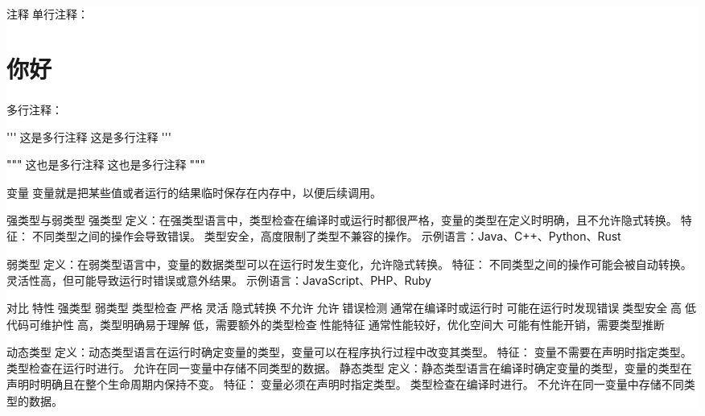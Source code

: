 注释
单行注释：

# 你好
多行注释：

'''
这是多行注释
这是多行注释
'''

"""
这也是多行注释
这也是多行注释
"""

变量
变量就是把某些值或者运行的结果临时保存在内存中，以便后续调用。

强类型与弱类型
强类型
定义：在强类型语言中，类型检查在编译时或运行时都很严格，变量的类型在定义时明确，且不允许隐式转换。
特征：
不同类型之间的操作会导致错误。
类型安全，高度限制了类型不兼容的操作。
示例语言：Java、C++、Python、Rust

弱类型
定义：在弱类型语言中，变量的数据类型可以在运行时发生变化，允许隐式转换。
特征：
不同类型之间的操作可能会被自动转换。
灵活性高，但可能导致运行时错误或意外结果。
示例语言：JavaScript、PHP、Ruby

对比
特性	强类型	弱类型
类型检查	严格	灵活
隐式转换	不允许	允许
错误检测	通常在编译时或运行时	可能在运行时发现错误
类型安全	高	低
代码可维护性	高，类型明确易于理解	低，需要额外的类型检查
性能特征	通常性能较好，优化空间大	可能有性能开销，需要类型推断

动态类型
定义：动态类型语言在运行时确定变量的类型，变量可以在程序执行过程中改变其类型。
特征：
变量不需要在声明时指定类型。
类型检查在运行时进行。
允许在同一变量中存储不同类型的数据。
静态类型
定义：静态类型语言在编译时确定变量的类型，变量的类型在声明时明确且在整个生命周期内保持不变。
特征：
变量必须在声明时指定类型。
类型检查在编译时进行。
不允许在同一变量中存储不同类型的数据。
